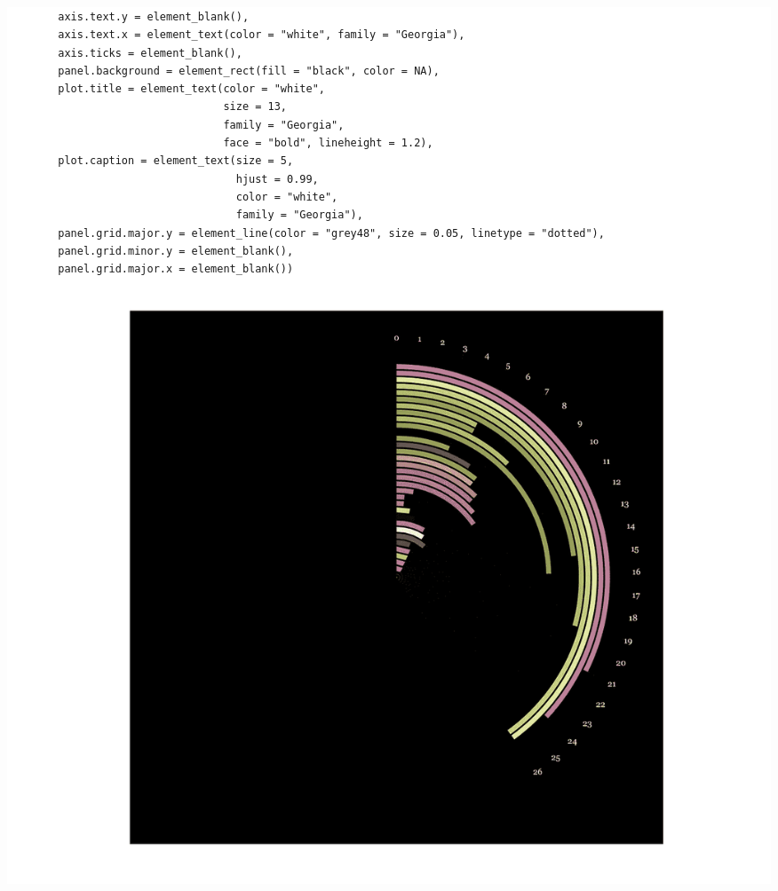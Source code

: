 ```
        axis.text.y = element_blank(),
        axis.text.x = element_text(color = "white", family = "Georgia"),
        axis.ticks = element_blank(), 
        panel.background = element_rect(fill = "black", color = NA),
        plot.title = element_text(color = "white", 
                                  size = 13, 
                                  family = "Georgia", 
                                  face = "bold", lineheight = 1.2), 
        plot.caption = element_text(size = 5,
                                    hjust = 0.99, 
                                    color = "white", 
                                    family = "Georgia"),
        panel.grid.major.y = element_line(color = "grey48", size = 0.05, linetype = "dotted"),
        panel.grid.minor.y = element_blank(),
        panel.grid.major.x = element_blank())
```

![](img/2aba0424ce5b1120d14af11bdf76e1ea.png)
